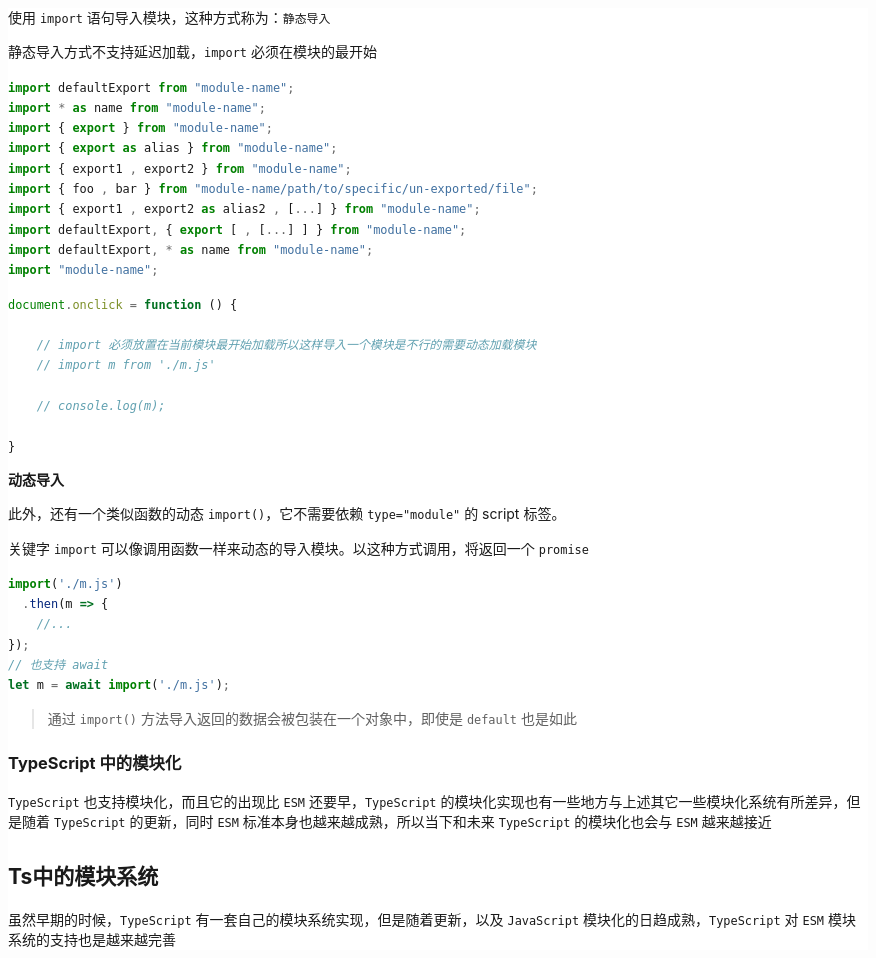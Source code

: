 使用 `import` 语句导入模块，这种方式称为：`静态导入`

静态导入方式不支持延迟加载，`import` 必须在模块的最开始

```javascript
import defaultExport from "module-name";
import * as name from "module-name";
import { export } from "module-name";
import { export as alias } from "module-name";
import { export1 , export2 } from "module-name";
import { foo , bar } from "module-name/path/to/specific/un-exported/file";
import { export1 , export2 as alias2 , [...] } from "module-name";
import defaultExport, { export [ , [...] ] } from "module-name";
import defaultExport, * as name from "module-name";
import "module-name";
```

```javascript
document.onclick = function () {

    // import 必须放置在当前模块最开始加载所以这样导入一个模块是不行的需要动态加载模块
    // import m from './m.js'

    // console.log(m);

}
```

**动态导入**

此外，还有一个类似函数的动态 `import()`，它不需要依赖 `type="module"` 的 script 标签。

关键字 `import` 可以像调用函数一样来动态的导入模块。以这种方式调用，将返回一个 `promise`

```javascript
import('./m.js')
  .then(m => {
    //...
});
// 也支持 await
let m = await import('./m.js');
```

> 通过 `import()` 方法导入返回的数据会被包装在一个对象中，即使是 `default` 也是如此



### TypeScript 中的模块化

`TypeScript` 也支持模块化，而且它的出现比 `ESM` 还要早，`TypeScript` 的模块化实现也有一些地方与上述其它一些模块化系统有所差异，但是随着 `TypeScript` 的更新，同时 `ESM` 标准本身也越来越成熟，所以当下和未来 `TypeScript` 的模块化也会与 `ESM` 越来越接近



## Ts中的模块系统
虽然早期的时候，`TypeScript` 有一套自己的模块系统实现，但是随着更新，以及 `JavaScript` 模块化的日趋成熟，`TypeScript` 对 `ESM` 模块系统的支持也是越来越完善
